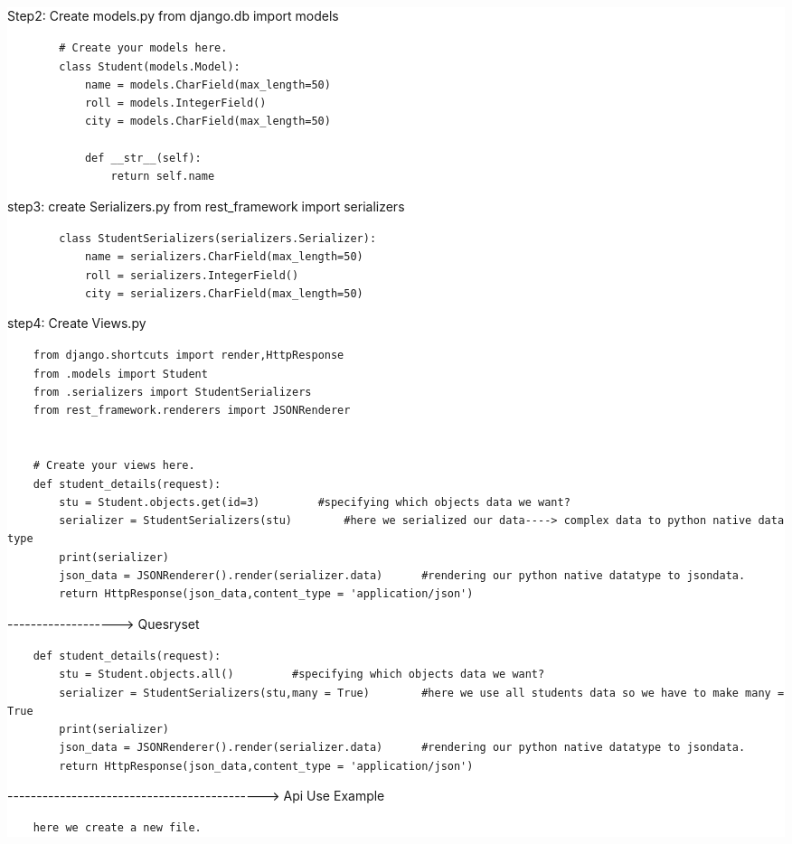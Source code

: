 Step2:   Create models.py
            from django.db import models

            # Create your models here.
            class Student(models.Model):
                name = models.CharField(max_length=50)
                roll = models.IntegerField()
                city = models.CharField(max_length=50)

                def __str__(self):
                    return self.name

step3:  create Serializers.py
            from rest_framework import serializers

            class StudentSerializers(serializers.Serializer):
                name = serializers.CharField(max_length=50)
                roll = serializers.IntegerField()
                city = serializers.CharField(max_length=50)

step4:  Create Views.py

        from django.shortcuts import render,HttpResponse
        from .models import Student
        from .serializers import StudentSerializers
        from rest_framework.renderers import JSONRenderer


        # Create your views here.
        def student_details(request):
            stu = Student.objects.get(id=3)         #specifying which objects data we want?
            serializer = StudentSerializers(stu)        #here we serialized our data----> complex data to python native datatype
            print(serializer)
            json_data = JSONRenderer().render(serializer.data)      #rendering our python native datatype to jsondata.
            return HttpResponse(json_data,content_type = 'application/json')

-------------------> Quesryset


        def student_details(request):
            stu = Student.objects.all()         #specifying which objects data we want?
            serializer = StudentSerializers(stu,many = True)        #here we use all students data so we have to make many = True
            print(serializer)
            json_data = JSONRenderer().render(serializer.data)      #rendering our python native datatype to jsondata.
            return HttpResponse(json_data,content_type = 'application/json')


--------------------------------------------> Api Use Example

        here we create a new file. 
